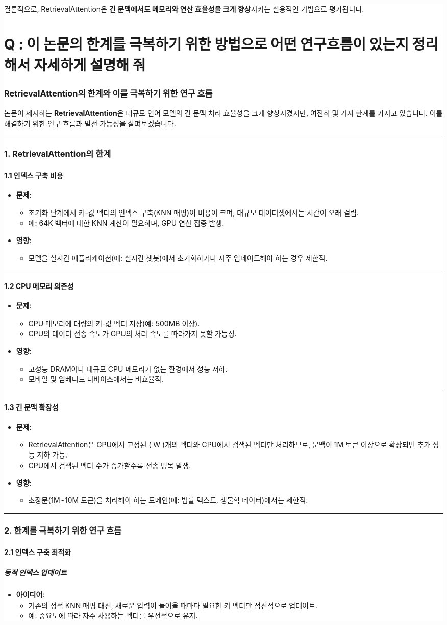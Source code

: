 결론적으로, RetrievalAttention은 **긴 문맥에서도 메모리와 연산 효율성을 크게 향상**시키는 실용적인 기법으로 평가됩니다.

# Q : 이 논문의 한계를 극복하기 위한 방법으로 어떤 연구흐름이 있는지 정리해서 자세하게 설명해 줘



### **RetrievalAttention의 한계와 이를 극복하기 위한 연구 흐름**

논문이 제시하는 **RetrievalAttention**은 대규모 언어 모델의 긴 문맥 처리 효율성을 크게 향상시켰지만, 여전히 몇 가지 한계를 가지고 있습니다. 이를 해결하기 위한 연구 흐름과 발전 가능성을 살펴보겠습니다.

---

### **1. RetrievalAttention의 한계**

#### **1.1 인덱스 구축 비용**
- **문제**:
  - 초기화 단계에서 키-값 벡터의 인덱스 구축(KNN 매핑)이 비용이 크며, 대규모 데이터셋에서는 시간이 오래 걸림.
  - 예: 64K 벡터에 대한 KNN 계산이 필요하며, GPU 연산 집중 발생.

- **영향**:
  - 모델을 실시간 애플리케이션(예: 실시간 챗봇)에서 초기화하거나 자주 업데이트해야 하는 경우 제한적.

---

#### **1.2 CPU 메모리 의존성**
- **문제**:
  - CPU 메모리에 대량의 키-값 벡터 저장(예: 500MB 이상).
  - CPU의 데이터 전송 속도가 GPU의 처리 속도를 따라가지 못할 가능성.

- **영향**:
  - 고성능 DRAM이나 대규모 CPU 메모리가 없는 환경에서 성능 저하.
  - 모바일 및 임베디드 디바이스에서는 비효율적.

---

#### **1.3 긴 문맥 확장성**
- **문제**:
  - RetrievalAttention은 GPU에서 고정된 \( W \)개의 벡터와 CPU에서 검색된 벡터만 처리하므로, 문맥이 1M 토큰 이상으로 확장되면 추가 성능 저하 가능.
  - CPU에서 검색된 벡터 수가 증가할수록 전송 병목 발생.

- **영향**:
  - 초장문(1M~10M 토큰)을 처리해야 하는 도메인(예: 법률 텍스트, 생물학 데이터)에서는 제한적.

---

### **2. 한계를 극복하기 위한 연구 흐름**

#### **2.1 인덱스 구축 최적화**
##### **동적 인덱스 업데이트**
- **아이디어**:
  - 기존의 정적 KNN 매핑 대신, 새로운 입력이 들어올 때마다 필요한 키 벡터만 점진적으로 업데이트.
  - 예: 중요도에 따라 자주 사용하는 벡터를 우선적으로 유지.
